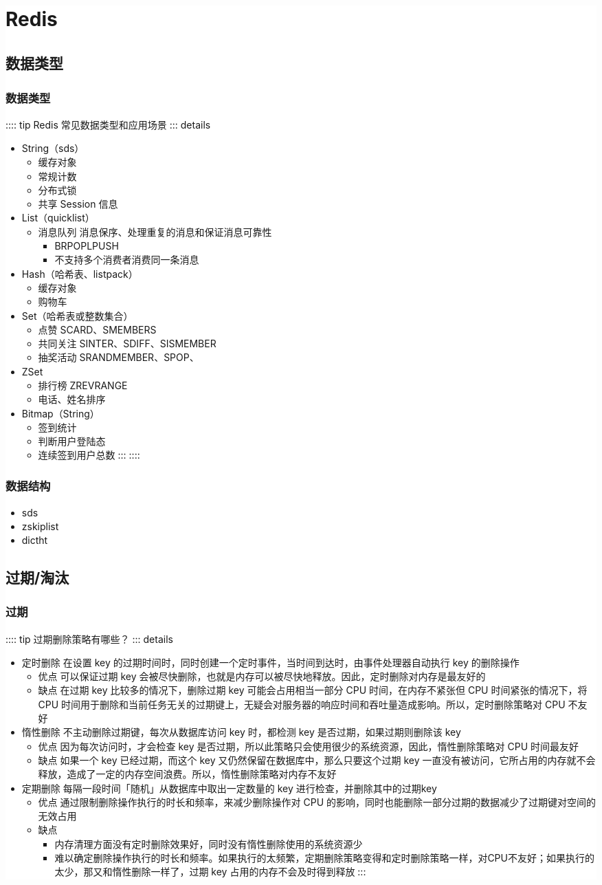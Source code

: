 # Redis

## 数据类型

### 数据类型

:::: tip Redis 常见数据类型和应用场景
::: details
- String（sds）
  - 缓存对象
  - 常规计数
  - 分布式锁
  - 共享 Session 信息
- List（quicklist）
  - 消息队列 消息保序、处理重复的消息和保证消息可靠性
    - BRPOPLPUSH
    - 不支持多个消费者消费同一条消息
- Hash（哈希表、listpack）
  - 缓存对象
  - 购物车
- Set（哈希表或整数集合）
  - 点赞 SCARD、SMEMBERS
  - 共同关注 SINTER、SDIFF、SISMEMBER
  - 抽奖活动 SRANDMEMBER、SPOP、
- ZSet
  - 排行榜 ZREVRANGE
  - 电话、姓名排序
- Bitmap（String）
  - 签到统计
  - 判断用户登陆态
  - 连续签到用户总数
:::
::::

### 数据结构

- sds
- zskiplist
- dictht


## 过期/淘汰

### 过期


:::: tip 过期删除策略有哪些？
::: details
- 定时删除 在设置 key 的过期时间时，同时创建一个定时事件，当时间到达时，由事件处理器自动执行 key 的删除操作
  - 优点 可以保证过期 key 会被尽快删除，也就是内存可以被尽快地释放。因此，定时删除对内存是最友好的
  - 缺点 在过期 key 比较多的情况下，删除过期 key 可能会占用相当一部分 CPU 时间，在内存不紧张但 CPU 时间紧张的情况下，将 CPU 时间用于删除和当前任务无关的过期键上，无疑会对服务器的响应时间和吞吐量造成影响。所以，定时删除策略对 CPU 不友好
- 惰性删除 不主动删除过期键，每次从数据库访问 key 时，都检测 key 是否过期，如果过期则删除该 key
  - 优点 因为每次访问时，才会检查 key 是否过期，所以此策略只会使用很少的系统资源，因此，惰性删除策略对 CPU 时间最友好
  - 缺点 如果一个 key 已经过期，而这个 key 又仍然保留在数据库中，那么只要这个过期 key 一直没有被访问，它所占用的内存就不会释放，造成了一定的内存空间浪费。所以，惰性删除策略对内存不友好
- 定期删除 每隔一段时间「随机」从数据库中取出一定数量的 key 进行检查，并删除其中的过期key
  - 优点 通过限制删除操作执行的时长和频率，来减少删除操作对 CPU 的影响，同时也能删除一部分过期的数据减少了过期键对空间的无效占用
  - 缺点
    - 内存清理方面没有定时删除效果好，同时没有惰性删除使用的系统资源少
    - 难以确定删除操作执行的时长和频率。如果执行的太频繁，定期删除策略变得和定时删除策略一样，对CPU不友好；如果执行的太少，那又和惰性删除一样了，过期 key 占用的内存不会及时得到释放
:::